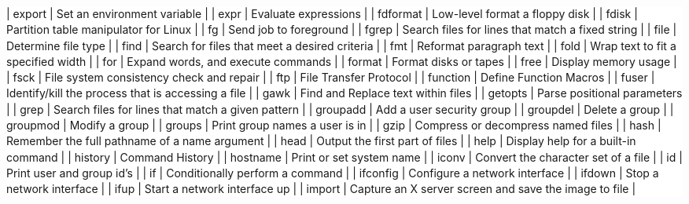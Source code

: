  | export | Set an environment variable |
 | expr | Evaluate expressions |
 | fdformat | Low-level format a floppy disk |
 | fdisk | Partition table manipulator for Linux |
 | fg | Send job to foreground |
 | fgrep | Search files for lines that match a fixed string |
 | file | Determine file type |
 | find | Search for files that meet a desired criteria |
 | fmt | Reformat paragraph text |
 | fold | Wrap text to fit a specified width |
 | for | Expand words, and execute commands |
 | format | Format disks or tapes |
 | free | Display memory usage |
 | fsck | File system consistency check and repair |
 | ftp | File Transfer Protocol |
 | function | Define Function Macros |
 | fuser | Identify/kill the process that is accessing a file |
| gawk | Find and Replace text within files |
 | getopts | Parse positional parameters |
 | grep | Search files for lines that match a given pattern |
 | groupadd | Add a user security group |
 | groupdel | Delete a group |
 | groupmod | Modify a group |
 | groups | Print group names a user is in |
 | gzip | Compress or decompress named files |
| hash | Remember the full pathname of a name argument |
 | head | Output the first part of files |
 | help | Display help for a built-in command |
 | history | Command History |
 | hostname | Print or set system name |
 | iconv | Convert the character set of a file |
 | id | Print user and group id’s |
 | if | Conditionally perform a command |
 | ifconfig | Configure a network interface |
 | ifdown | Stop a network interface |
 | ifup | Start a network interface up |
 | import | Capture an X server screen and save the image to file |